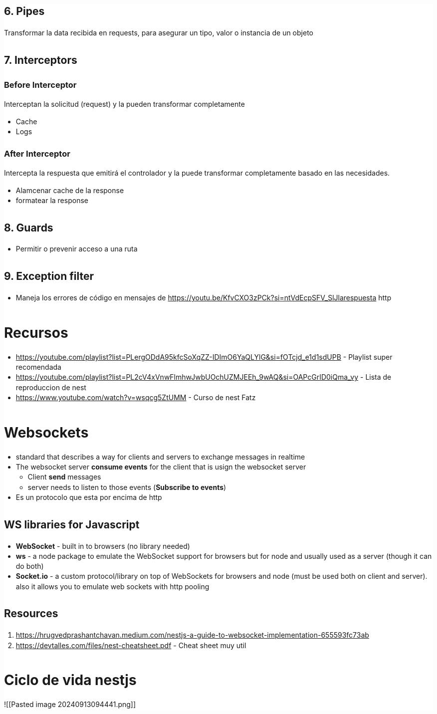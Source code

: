 ## 6. Pipes
Transformar la data recibida en requests, para asegurar un tipo, valor o instancia de un objeto

## 7. Interceptors
### Before Interceptor
Interceptan la solicitud (request) y la pueden transformar completamente
+ Cache
+ Logs

### After Interceptor
Intercepta la respuesta que emitirá el controlador y la puede transformar completamente basado en las necesidades.
+ Alamcenar cache de la response
+ formatear la response

## 8. Guards
+ Permitir o prevenir acceso a una ruta

## 9. Exception filter
+ Maneja los errores de código en mensajes de https://youtu.be/KfvCXO3zPCk?si=ntVdEcpSFV_SlJlarespuesta http
# Recursos
+ https://youtube.com/playlist?list=PLergODdA95kfcSoXqZZ-IDImO6YaQLYlG&si=fOTcjd_e1d1sdUPB - Playlist super recomendada
+ https://youtube.com/playlist?list=PL2cV4xVnwFlmhwJwbUOchUZMJEEh_9wAQ&si=OAPcGrID0iQma_vy - Lista de reproduccion de nest
+ https://www.youtube.com/watch?v=wsqcg5ZtUMM - Curso de nest Fatz

# Websockets
+ standard that describes a way for clients and servers to exchange messages in realtime
+ The websocket server **consume events** for the client that is usign the websocket server
	+ Client **send** messages
	+ server needs to listen to those events (**Subscribe to events**)
+ Es un protocolo que esta por encima de http
## WS libraries for Javascript
+ **WebSocket** - built in to browsers (no library needed)
+ **ws** - a node package to emulate the WebSocket support for browsers but for node and usually used as a server (though it can do both)
+ **Socket.io** - a custom protocol/library on top of WebSockets for browsers and node (must be used both on client and server). also it allows you to emulate web sockets with http pooling

## Resources
1. https://hrugvedprashantchavan.medium.com/nestjs-a-guide-to-websocket-implementation-655593fc73ab
2. https://devtalles.com/files/nest-cheatsheet.pdf - Cheat sheet muy util

# Ciclo de vida nestjs
![[Pasted image 20240913094441.png]]